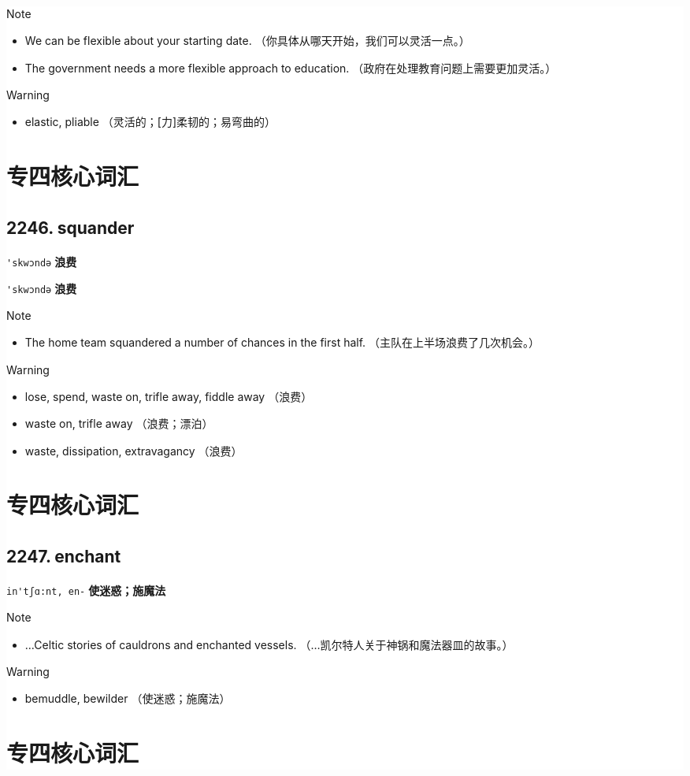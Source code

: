 > [!NOTE]
>
> - We can be flexible about your starting date. （你具体从哪天开始，我们可以灵活一点。）
>
> - The government needs a more flexible approach to education. （政府在处理教育问题上需要更加灵活。）
>

> [!WARNING]
>
> - elastic, pliable （灵活的；[力]柔韧的；易弯曲的）
>

# 专四核心词汇

## 2246. squander

`'skwɔndə`  **浪费**

`'skwɔndə`  **浪费**

> [!NOTE]
>
> - The home team squandered a number of chances in the first half. （主队在上半场浪费了几次机会。）
>

> [!WARNING]
>
> - lose, spend, waste on, trifle away, fiddle away （浪费）
>
> - waste on, trifle away （浪费；漂泊）
>
> - waste, dissipation, extravagancy （浪费）
>

# 专四核心词汇

## 2247. enchant

`in'tʃɑ:nt, en-`  **使迷惑；施魔法**

> [!NOTE]
>
> - ...Celtic stories of cauldrons and enchanted vessels. （…凯尔特人关于神锅和魔法器皿的故事。）
>

> [!WARNING]
>
> - bemuddle, bewilder （使迷惑；施魔法）
>

# 专四核心词汇
